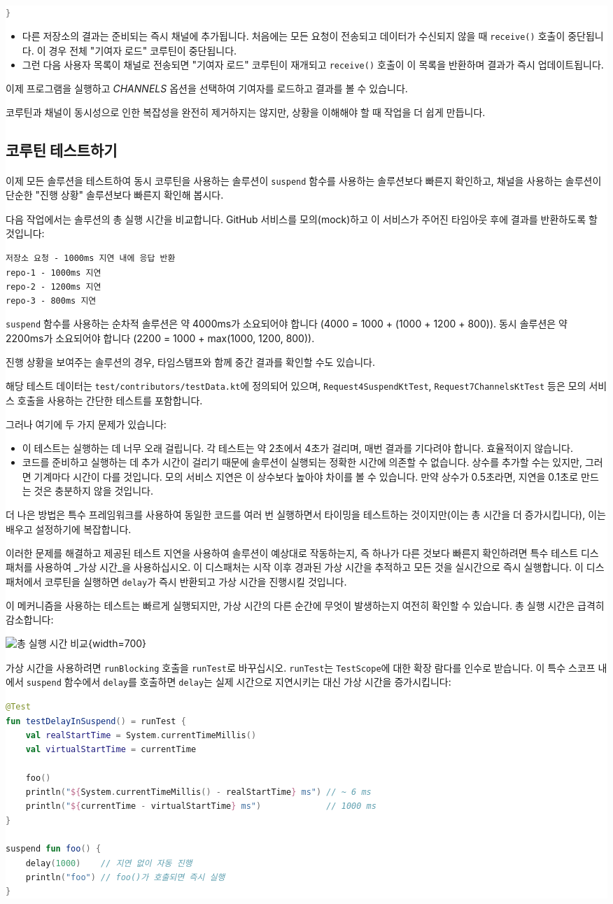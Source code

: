 ```kotlin
}
```

* 다른 저장소의 결과는 준비되는 즉시 채널에 추가됩니다. 처음에는 모든 요청이 전송되고 데이터가 수신되지 않을 때 `receive()` 호출이 중단됩니다. 이 경우 전체 "기여자 로드" 코루틴이 중단됩니다.
* 그런 다음 사용자 목록이 채널로 전송되면 "기여자 로드" 코루틴이 재개되고 `receive()` 호출이 이 목록을 반환하며 결과가 즉시 업데이트됩니다.

이제 프로그램을 실행하고 _CHANNELS_ 옵션을 선택하여 기여자를 로드하고 결과를 볼 수 있습니다.

코루틴과 채널이 동시성으로 인한 복잡성을 완전히 제거하지는 않지만, 상황을 이해해야 할 때 작업을 더 쉽게 만듭니다.

## 코루틴 테스트하기

이제 모든 솔루션을 테스트하여 동시 코루틴을 사용하는 솔루션이 `suspend` 함수를 사용하는 솔루션보다 빠른지 확인하고, 채널을 사용하는 솔루션이 단순한 "진행 상황" 솔루션보다 빠른지 확인해 봅시다.

다음 작업에서는 솔루션의 총 실행 시간을 비교합니다. GitHub 서비스를 모의(mock)하고 이 서비스가 주어진 타임아웃 후에 결과를 반환하도록 할 것입니다:

```text
저장소 요청 - 1000ms 지연 내에 응답 반환
repo-1 - 1000ms 지연
repo-2 - 1200ms 지연
repo-3 - 800ms 지연
```

`suspend` 함수를 사용하는 순차적 솔루션은 약 4000ms가 소요되어야 합니다 (4000 = 1000 + (1000 + 1200 + 800)).
동시 솔루션은 약 2200ms가 소요되어야 합니다 (2200 = 1000 + max(1000, 1200, 800)).

진행 상황을 보여주는 솔루션의 경우, 타임스탬프와 함께 중간 결과를 확인할 수도 있습니다.

해당 테스트 데이터는 `test/contributors/testData.kt`에 정의되어 있으며, `Request4SuspendKtTest`, `Request7ChannelsKtTest` 등은 모의 서비스 호출을 사용하는 간단한 테스트를 포함합니다.

그러나 여기에 두 가지 문제가 있습니다:

* 이 테스트는 실행하는 데 너무 오래 걸립니다. 각 테스트는 약 2초에서 4초가 걸리며, 매번 결과를 기다려야 합니다. 효율적이지 않습니다.
* 코드를 준비하고 실행하는 데 추가 시간이 걸리기 때문에 솔루션이 실행되는 정확한 시간에 의존할 수 없습니다. 상수를 추가할 수는 있지만, 그러면 기계마다 시간이 다를 것입니다. 모의 서비스 지연은 이 상수보다 높아야 차이를 볼 수 있습니다. 만약 상수가 0.5초라면, 지연을 0.1초로 만드는 것은 충분하지 않을 것입니다.

더 나은 방법은 특수 프레임워크를 사용하여 동일한 코드를 여러 번 실행하면서 타이밍을 테스트하는 것이지만(이는 총 시간을 더 증가시킵니다), 이는 배우고 설정하기에 복잡합니다.

이러한 문제를 해결하고 제공된 테스트 지연을 사용하여 솔루션이 예상대로 작동하는지, 즉 하나가 다른 것보다 빠른지 확인하려면 특수 테스트 디스패처를 사용하여 _가상 시간_을 사용하십시오. 이 디스패처는 시작 이후 경과된 가상 시간을 추적하고 모든 것을 실시간으로 즉시 실행합니다. 이 디스패처에서 코루틴을 실행하면 `delay`가 즉시 반환되고 가상 시간을 진행시킬 것입니다.

이 메커니즘을 사용하는 테스트는 빠르게 실행되지만, 가상 시간의 다른 순간에 무엇이 발생하는지 여전히 확인할 수 있습니다. 총 실행 시간은 급격히 감소합니다:

![총 실행 시간 비교](time-comparison.png){width=700}

가상 시간을 사용하려면 `runBlocking` 호출을 `runTest`로 바꾸십시오. `runTest`는 `TestScope`에 대한 확장 람다를 인수로 받습니다.
이 특수 스코프 내에서 `suspend` 함수에서 `delay`를 호출하면 `delay`는 실제 시간으로 지연시키는 대신 가상 시간을 증가시킵니다:

```kotlin
@Test
fun testDelayInSuspend() = runTest {
    val realStartTime = System.currentTimeMillis() 
    val virtualStartTime = currentTime
        
    foo()
    println("${System.currentTimeMillis() - realStartTime} ms") // ~ 6 ms
    println("${currentTime - virtualStartTime} ms")             // 1000 ms
}

suspend fun foo() {
    delay(1000)    // 지연 없이 자동 진행
    println("foo") // foo()가 호출되면 즉시 실행
}
```
